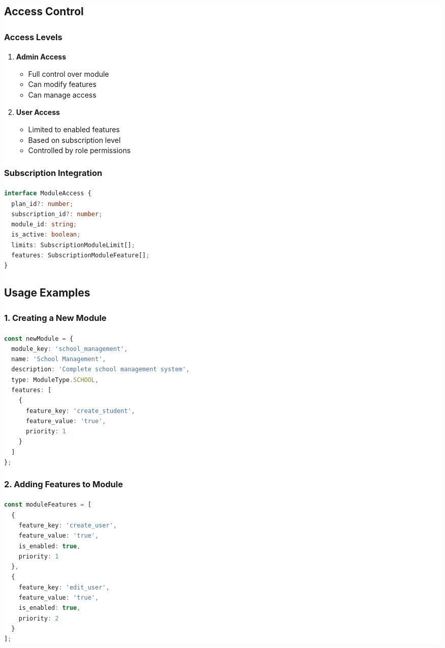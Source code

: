 ## Access Control

### Access Levels
1. **Admin Access**
   - Full control over module
   - Can modify features
   - Can manage access

2. **User Access**
   - Limited to enabled features
   - Based on subscription level
   - Controlled by role permissions

### Subscription Integration
```typescript
interface ModuleAccess {
  plan_id?: number;
  subscription_id?: number;
  module_id: string;
  is_active: boolean;
  limits: SubscriptionModuleLimit[];
  features: SubscriptionModuleFeature[];
}
```

## Usage Examples

### 1. Creating a New Module
```typescript
const newModule = {
  module_key: 'school_management',
  name: 'School Management',
  description: 'Complete school management system',
  type: ModuleType.SCHOOL,
  features: [
    {
      feature_key: 'create_student',
      feature_value: 'true',
      priority: 1
    }
  ]
};
```

### 2. Adding Features to Module
```typescript
const moduleFeatures = [
  {
    feature_key: 'create_user',
    feature_value: 'true',
    is_enabled: true,
    priority: 1
  },
  {
    feature_key: 'edit_user',
    feature_value: 'true',
    is_enabled: true,
    priority: 2
  }
];
```
